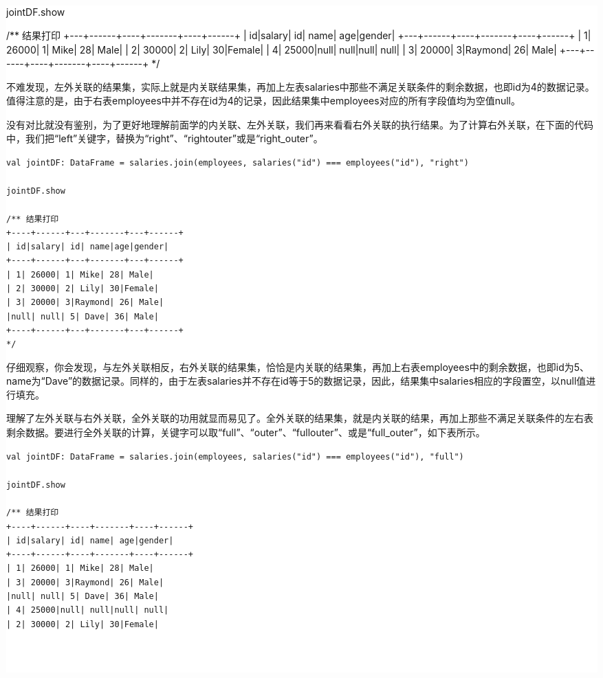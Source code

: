 jointDF.show

/** 结果打印
+---+------+----+-------+----+------+
| id|salary| id| name| age|gender|
+---+------+----+-------+----+------+
| 1| 26000| 1| Mike| 28| Male|
| 2| 30000| 2| Lily| 30|Female|
| 4| 25000|null| null|null| null|
| 3| 20000| 3|Raymond| 26| Male|
+---+------+----+-------+----+------+
*/
</code></pre>

<p>不难发现，左外关联的结果集，实际上就是内关联结果集，再加上左表salaries中那些不满足关联条件的剩余数据，也即id为4的数据记录。值得注意的是，由于右表employees中并不存在id为4的记录，因此结果集中employees对应的所有字段值均为空值null。</p>

<p>没有对比就没有鉴别，为了更好地理解前面学的内关联、左外关联，我们再来看看右外关联的执行结果。为了计算右外关联，在下面的代码中，我们把“left”关键字，替换为“right”、“rightouter”或是“right_outer”。</p>

<pre><code>val jointDF: DataFrame = salaries.join(employees, salaries(&quot;id&quot;) === employees(&quot;id&quot;), &quot;right&quot;)

jointDF.show

/** 结果打印
+----+------+---+-------+---+------+
| id|salary| id| name|age|gender|
+----+------+---+-------+---+------+
| 1| 26000| 1| Mike| 28| Male|
| 2| 30000| 2| Lily| 30|Female|
| 3| 20000| 3|Raymond| 26| Male|
|null| null| 5| Dave| 36| Male|
+----+------+---+-------+---+------+
*/
</code></pre>

<p>仔细观察，你会发现，与左外关联相反，右外关联的结果集，恰恰是内关联的结果集，再加上右表employees中的剩余数据，也即id为5、name为“Dave”的数据记录。同样的，由于左表salaries并不存在id等于5的数据记录，因此，结果集中salaries相应的字段置空，以null值进行填充。</p>

<p>理解了左外关联与右外关联，全外关联的功用就显而易见了。全外关联的结果集，就是内关联的结果，再加上那些不满足关联条件的左右表剩余数据。要进行全外关联的计算，关键字可以取“full”、“outer”、“fullouter”、或是“full_outer”，如下表所示。</p>

<pre><code>val jointDF: DataFrame = salaries.join(employees, salaries(&quot;id&quot;) === employees(&quot;id&quot;), &quot;full&quot;)

jointDF.show

/** 结果打印
+----+------+----+-------+----+------+
| id|salary| id| name| age|gender|
+----+------+----+-------+----+------+
| 1| 26000| 1| Mike| 28| Male|
| 3| 20000| 3|Raymond| 26| Male|
|null| null| 5| Dave| 36| Male|
| 4| 25000|null| null|null| null|
| 2| 30000| 2| Lily| 30|Female|
